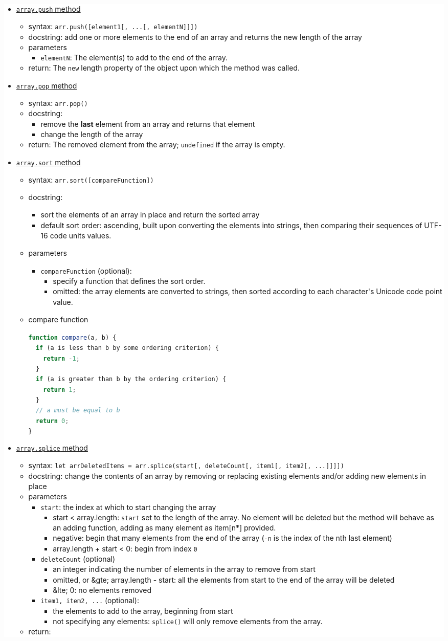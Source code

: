+ [`array.push` method](https://developer.mozilla.org/en-US/docs/Web/JavaScript/Reference/Global_Objects/Array/push)
  + syntax: `arr.push([element1[, ...[, elementN]]])`
  + docstring: add one or more elements to the end of an array and returns the new length of the array
  + parameters
    + `elementN`: The element(s) to add to the end of the array.
  + return: The `new` length property of the object upon which the method was called.

+ [`array.pop` method](https://developer.mozilla.org/en-US/docs/Web/JavaScript/Reference/Global_Objects/Array/pop)
  + syntax: `arr.pop()`
  + docstring:
    + remove the __last__ element from an array and returns that element
    + change the length of the array
  + return: The removed element from the array; `undefined` if the array is empty.

+ [`array.sort` method](https://developer.mozilla.org/en-US/docs/Web/JavaScript/Reference/Global_Objects/Array/sort)
  + syntax: `arr.sort([compareFunction])`
  + docstring:
    + sort the elements of an array in place and return the sorted array
    + default sort order: ascending, built upon converting the elements into strings, then comparing their sequences of UTF-16 code units values.
  + parameters
    + `compareFunction` (optional):
      + specify a function that defines the sort order.
      + omitted: the array elements are converted to strings, then sorted according to each character's Unicode code point value.
  + compare function

    ```js
    function compare(a, b) {
      if (a is less than b by some ordering criterion) {
        return -1;
      }
      if (a is greater than b by the ordering criterion) {
        return 1;
      }
      // a must be equal to b
      return 0;
    }
    ```

+ [`array.splice` method](https://developer.mozilla.org/en-US/docs/Web/JavaScript/Reference/Global_Objects/Array/splice)
  + syntax: `let arrDeletedItems = arr.splice(start[, deleteCount[, item1[, item2[, ...]]]])`
  + docstring: change the contents of an array by removing or replacing existing elements and/or adding new elements in place
  + parameters
    + `start`: the index at which to start changing the array
      + start &lt; array.length: `start` set to the length of the array. No element will be deleted but the method will behave as an adding function, adding as many element as item[n*] provided.
      + negative: begin that many elements from the end of the array (`-n` is the index of the nth last element)
      + array.length + start &lt; 0: begin from index `0`
    + `deleteCount` (optional)
      + an integer indicating the number of elements in the array to remove from start
      + omitted, or &gte; array.length - start: all the elements from start to the end of the array will be deleted
      + &lte; 0: no elements removed
    + `item1, item2, ...` (optional): 
      + the elements to add to the array, beginning from start
      + not specifying any elements: `splice()` will only remove elements from the array.
  + return: 